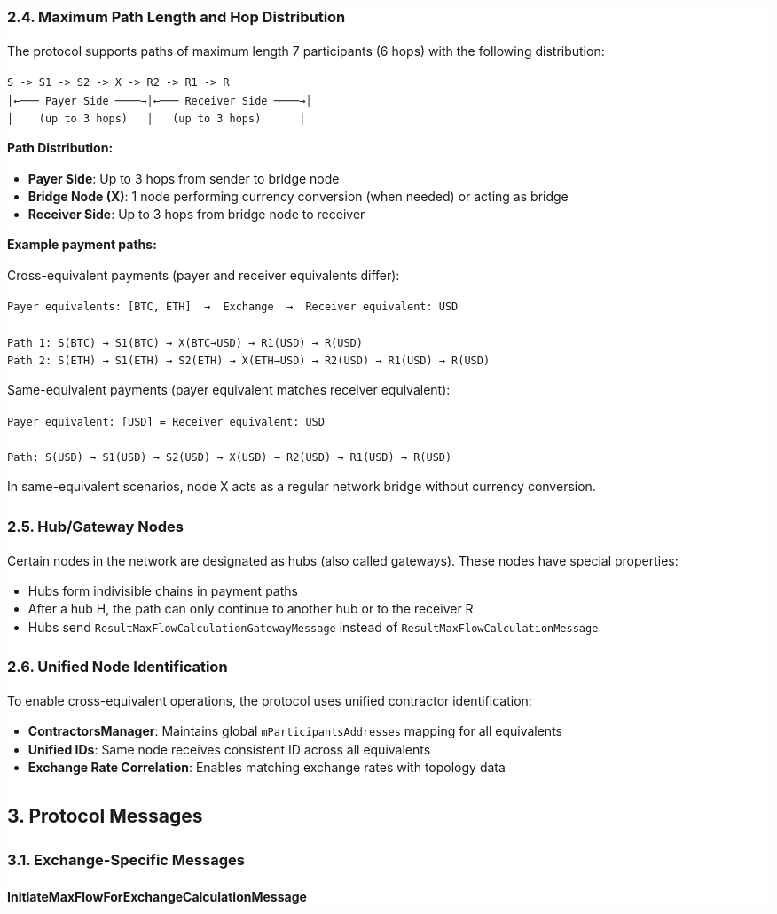 ### 2.4. Maximum Path Length and Hop Distribution

The protocol supports paths of maximum length 7 participants (6 hops) with the following distribution:
```
S -> S1 -> S2 -> X -> R2 -> R1 -> R
│←─── Payer Side ────→│←─── Receiver Side ────→│
│    (up to 3 hops)   │   (up to 3 hops)      │
```

**Path Distribution:**
- **Payer Side**: Up to 3 hops from sender to bridge node
- **Bridge Node (X)**: 1 node performing currency conversion (when needed) or acting as bridge
- **Receiver Side**: Up to 3 hops from bridge node to receiver

**Example payment paths:**

Cross-equivalent payments (payer and receiver equivalents differ):
```
Payer equivalents: [BTC, ETH]  →  Exchange  →  Receiver equivalent: USD

Path 1: S(BTC) → S1(BTC) → X(BTC→USD) → R1(USD) → R(USD)
Path 2: S(ETH) → S1(ETH) → S2(ETH) → X(ETH→USD) → R2(USD) → R1(USD) → R(USD)
```

Same-equivalent payments (payer equivalent matches receiver equivalent):
```
Payer equivalent: [USD] = Receiver equivalent: USD

Path: S(USD) → S1(USD) → S2(USD) → X(USD) → R2(USD) → R1(USD) → R(USD)
```

In same-equivalent scenarios, node X acts as a regular network bridge without currency conversion.

### 2.5. Hub/Gateway Nodes

Certain nodes in the network are designated as hubs (also called gateways). These nodes have special properties:
- Hubs form indivisible chains in payment paths
- After a hub H, the path can only continue to another hub or to the receiver R
- Hubs send `ResultMaxFlowCalculationGatewayMessage` instead of `ResultMaxFlowCalculationMessage`

### 2.6. Unified Node Identification

To enable cross-equivalent operations, the protocol uses unified contractor identification:
- **ContractorsManager**: Maintains global `mParticipantsAddresses` mapping for all equivalents
- **Unified IDs**: Same node receives consistent ID across all equivalents
- **Exchange Rate Correlation**: Enables matching exchange rates with topology data

## 3. Protocol Messages

### 3.1. Exchange-Specific Messages

#### InitiateMaxFlowForExchangeCalculationMessage
